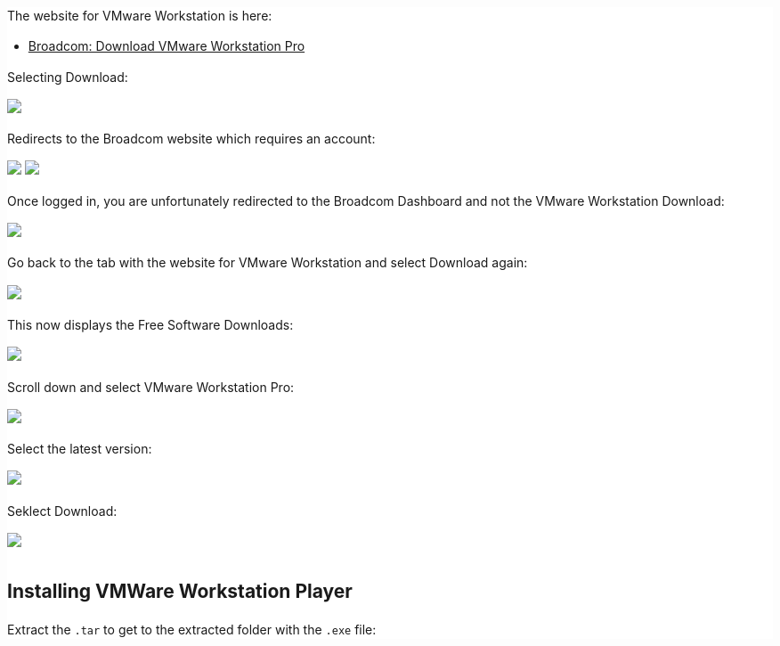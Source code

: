 The website for VMware Workstation is here:

* [Broadcom: Download VMware Workstation Pro](https://www.vmware.com/products/desktop-hypervisor/workstation-and-fusion)

Selecting Download:

<img src="https://github.com/user-attachments/assets/1c29d1f5-5319-491b-a34e-31f7d8168306" width="600"/>

Redirects to the Broadcom website which requires an account:

<img src="https://github.com/user-attachments/assets/1e0cebf9-7aea-4b20-9736-cb4bc725f6c4" width="600"/>

<img src="https://github.com/user-attachments/assets/060013ee-3af8-4ed5-9f7e-6f9d2d530ccb" width="600"/>

Once logged in, you are unfortunately redirected to the Broadcom Dashboard and not the VMware Workstation Download:

<img src="https://github.com/user-attachments/assets/8676a74f-c1cb-4591-8e34-86c6d43c828a" width="600"/>

Go back to the tab with the website for VMware Workstation and select Download again:

<img src="https://github.com/user-attachments/assets/a6d58e81-5e3d-4a3f-adcb-724e0c338222" width="600"/>

This now displays the Free Software Downloads:

<img src="https://github.com/user-attachments/assets/cea354a2-6ca7-4993-9e8a-80e7308d2849" width="600"/>

Scroll down and select VMware Workstation Pro:

<img src="https://github.com/user-attachments/assets/29fe962d-75de-4499-aae0-f1e4ee59dba5" width="600"/>

Select the latest version:

<img src="https://github.com/user-attachments/assets/b678ccc1-a01d-4402-9570-2964d20e29ba" width="600">

Seklect Download:

<img src="https://github.com/user-attachments/assets/186e217a-f856-44b7-beca-9aed5c53c4d9" width="600"/>

## Installing VMWare Workstation Player

Extract the `.tar` to get to the extracted folder with the `.exe` file:
